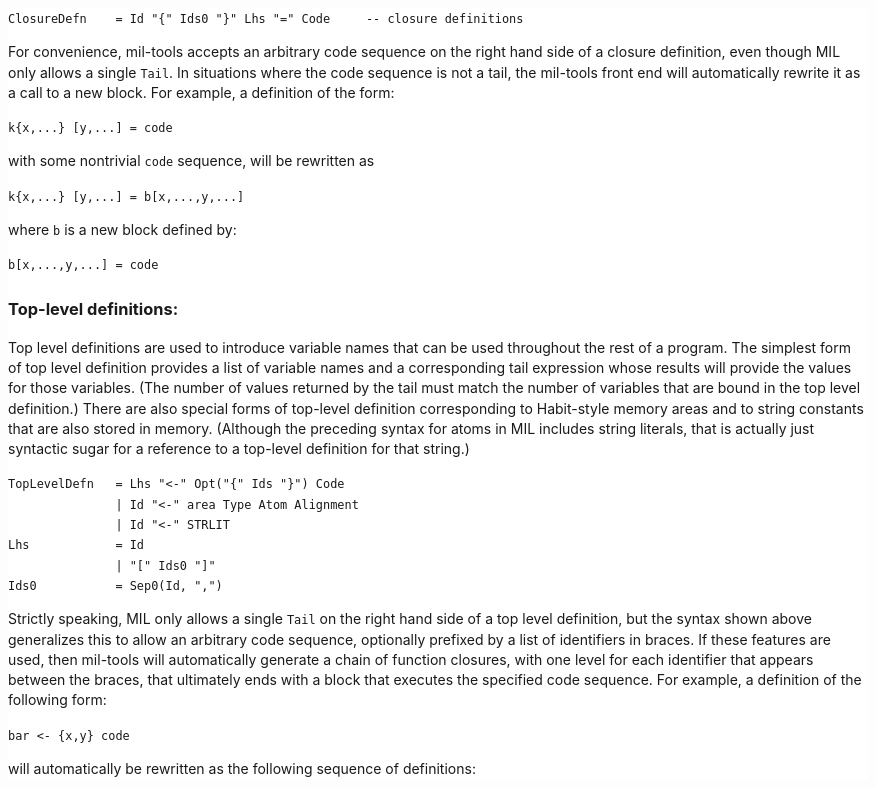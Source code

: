     ClosureDefn    = Id "{" Ids0 "}" Lhs "=" Code     -- closure definitions

For convenience, mil-tools accepts an arbitrary code sequence on
the right hand side of a closure definition, even though MIL only
allows a single `Tail`.  In situations where the code sequence is
not a tail, the mil-tools front end will automatically rewrite it
as a call to a new block.  For example, a definition of the form:

    k{x,...} [y,...] = code

with some nontrivial `code` sequence, will be rewritten as

    k{x,...} [y,...] = b[x,...,y,...]

where `b` is a new block defined by:

    b[x,...,y,...] = code

### Top-level definitions:

Top level definitions are used to introduce variable names that
can be used throughout the rest of a program.  The simplest form
of top level definition provides a list of variable names and a
corresponding tail expression whose results will provide the
values for those variables.  (The number of values returned by
the tail must match the number of variables that are bound in the
top level definition.)  There are also special forms of top-level
definition corresponding to Habit-style memory areas and to
string constants that are also stored in memory.  (Although the
preceding syntax for atoms in MIL includes string literals, that
is actually just syntactic sugar for a reference to a top-level
definition for that string.)

    TopLevelDefn   = Lhs "<-" Opt("{" Ids "}") Code
                   | Id "<-" area Type Atom Alignment
                   | Id "<-" STRLIT
    Lhs            = Id
                   | "[" Ids0 "]"
    Ids0           = Sep0(Id, ",")

Strictly speaking, MIL only allows a single `Tail` on the right
hand side of a top level definition, but the syntax shown above
generalizes this to allow an arbitrary code sequence, optionally
prefixed by a list of identifiers in braces.  If these features
are used, then mil-tools will automatically generate a chain of
function closures, with one level for each identifier that appears
between the braces, that ultimately ends with a block that executes
the specified code sequence.  For example, a definition of the
following form:

    bar <- {x,y} code

will automatically be rewritten as the following sequence of
definitions:
